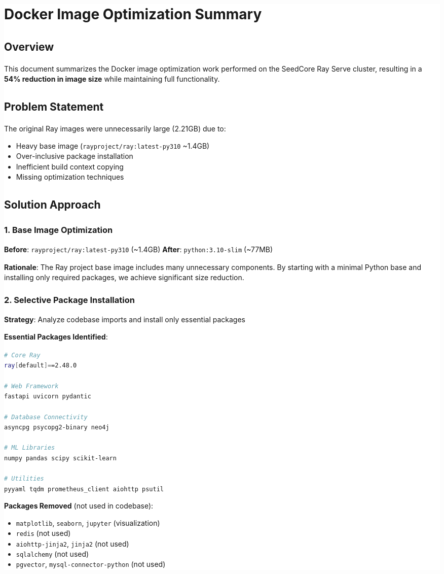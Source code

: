 # Docker Image Optimization Summary

## Overview

This document summarizes the Docker image optimization work performed on the SeedCore Ray Serve cluster, resulting in a **54% reduction in image size** while maintaining full functionality.

## Problem Statement

The original Ray images were unnecessarily large (2.21GB) due to:
- Heavy base image (`rayproject/ray:latest-py310` ~1.4GB)
- Over-inclusive package installation
- Inefficient build context copying
- Missing optimization techniques

## Solution Approach

### 1. Base Image Optimization
**Before**: `rayproject/ray:latest-py310` (~1.4GB)
**After**: `python:3.10-slim` (~77MB)

**Rationale**: The Ray project base image includes many unnecessary components. By starting with a minimal Python base and installing only required packages, we achieve significant size reduction.

### 2. Selective Package Installation
**Strategy**: Analyze codebase imports and install only essential packages

**Essential Packages Identified**:
```bash
# Core Ray
ray[default]==2.48.0

# Web Framework
fastapi uvicorn pydantic

# Database Connectivity
asyncpg psycopg2-binary neo4j

# ML Libraries
numpy pandas scipy scikit-learn

# Utilities
pyyaml tqdm prometheus_client aiohttp psutil
```

**Packages Removed** (not used in codebase):
- `matplotlib`, `seaborn`, `jupyter` (visualization)
- `redis` (not used)
- `aiohttp-jinja2`, `jinja2` (not used)
- `sqlalchemy` (not used)
- `pgvector`, `mysql-connector-python` (not used)
